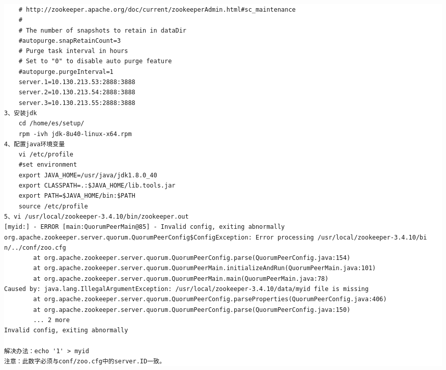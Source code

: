 ```xml
	# http://zookeeper.apache.org/doc/current/zookeeperAdmin.html#sc_maintenance
	#
	# The number of snapshots to retain in dataDir
	#autopurge.snapRetainCount=3
	# Purge task interval in hours
	# Set to "0" to disable auto purge feature
	#autopurge.purgeInterval=1
	server.1=10.130.213.53:2888:3888
	server.2=10.130.213.54:2888:3888
	server.3=10.130.213.55:2888:3888
3、安装jdk
	cd /home/es/setup/
	rpm -ivh jdk-8u40-linux-x64.rpm
4、配置java环境变量
	vi /etc/profile
	#set environment     
	export JAVA_HOME=/usr/java/jdk1.8.0_40
	export CLASSPATH=.:$JAVA_HOME/lib.tools.jar
	export PATH=$JAVA_HOME/bin:$PATH
	source /etc/profile
5、vi /usr/local/zookeeper-3.4.10/bin/zookeeper.out
[myid:] - ERROR [main:QuorumPeerMain@85] - Invalid config, exiting abnormally
org.apache.zookeeper.server.quorum.QuorumPeerConfig$ConfigException: Error processing /usr/local/zookeeper-3.4.10/bin/../conf/zoo.cfg
        at org.apache.zookeeper.server.quorum.QuorumPeerConfig.parse(QuorumPeerConfig.java:154)
        at org.apache.zookeeper.server.quorum.QuorumPeerMain.initializeAndRun(QuorumPeerMain.java:101)
        at org.apache.zookeeper.server.quorum.QuorumPeerMain.main(QuorumPeerMain.java:78)
Caused by: java.lang.IllegalArgumentException: /usr/local/zookeeper-3.4.10/data/myid file is missing
        at org.apache.zookeeper.server.quorum.QuorumPeerConfig.parseProperties(QuorumPeerConfig.java:406)
        at org.apache.zookeeper.server.quorum.QuorumPeerConfig.parse(QuorumPeerConfig.java:150)
        ... 2 more
Invalid config, exiting abnormally

解决办法：echo '1' > myid
注意：此数字必须与conf/zoo.cfg中的server.ID一致。
